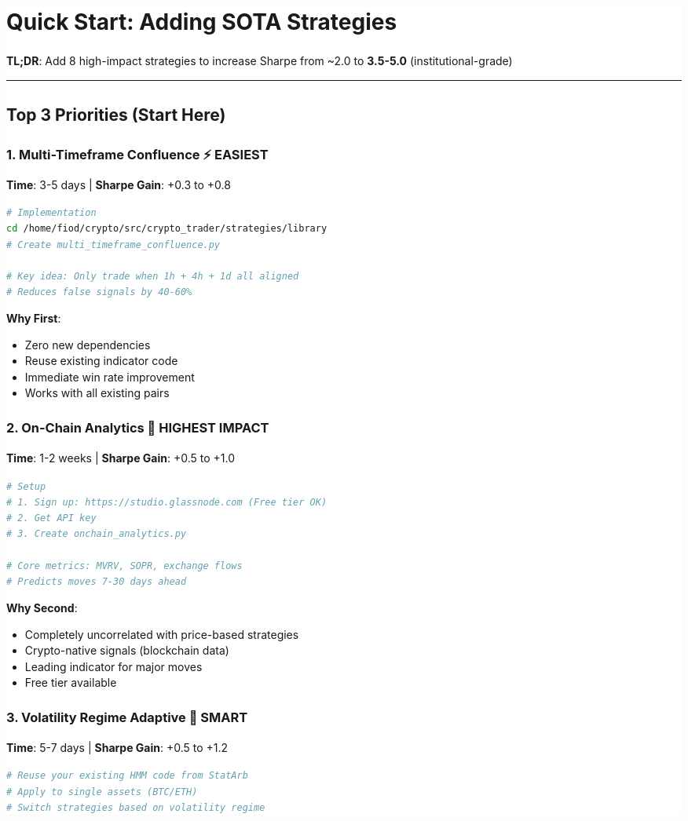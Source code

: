 # Quick Start: Adding SOTA Strategies

**TL;DR**: Add 8 high-impact strategies to increase Sharpe from ~2.0 to **3.5-5.0** (institutional-grade)

---

## Top 3 Priorities (Start Here)

### 1. Multi-Timeframe Confluence ⚡ EASIEST
**Time**: 3-5 days | **Sharpe Gain**: +0.3 to +0.8

```bash
# Implementation
cd /home/fiod/crypto/src/crypto_trader/strategies/library
# Create multi_timeframe_confluence.py

# Key idea: Only trade when 1h + 4h + 1d all aligned
# Reduces false signals by 40-60%
```

**Why First**:
- Zero new dependencies
- Reuse existing indicator code
- Immediate win rate improvement
- Works with all existing pairs

### 2. On-Chain Analytics 🎯 HIGHEST IMPACT
**Time**: 1-2 weeks | **Sharpe Gain**: +0.5 to +1.0

```bash
# Setup
# 1. Sign up: https://studio.glassnode.com (Free tier OK)
# 2. Get API key
# 3. Create onchain_analytics.py

# Core metrics: MVRV, SOPR, exchange flows
# Predicts moves 7-30 days ahead
```

**Why Second**:
- Completely uncorrelated with price-based strategies
- Crypto-native signals (blockchain data)
- Leading indicator for major moves
- Free tier available

### 3. Volatility Regime Adaptive 🔄 SMART
**Time**: 5-7 days | **Sharpe Gain**: +0.5 to +1.2

```bash
# Reuse your existing HMM code from StatArb
# Apply to single assets (BTC/ETH)
# Switch strategies based on volatility regime
```
